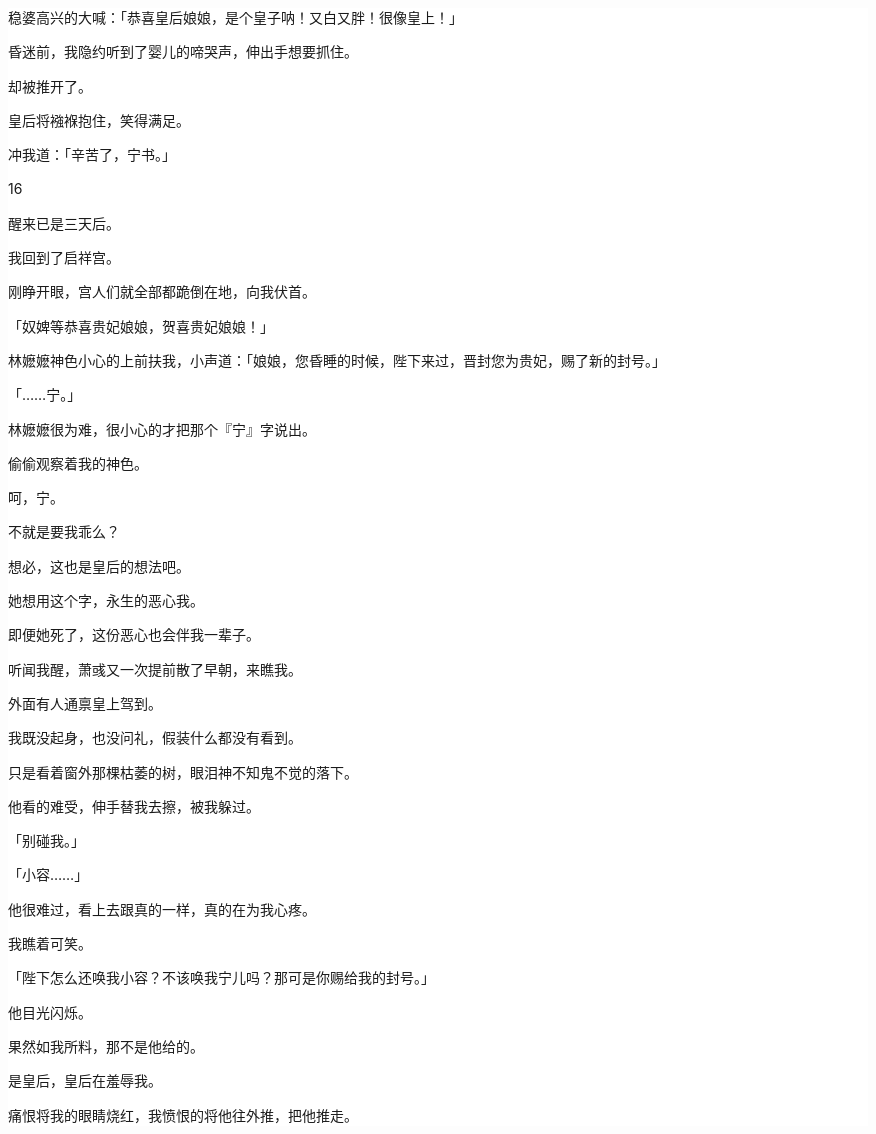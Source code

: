 稳婆高兴的大喊：「恭喜皇后娘娘，是个皇子呐！又白又胖！很像皇上！」

昏迷前，我隐约听到了婴儿的啼哭声，伸出手想要抓住。

却被推开了。

皇后将襁褓抱住，笑得满足。

冲我道：「辛苦了，宁书。」

16

醒来已是三天后。

我回到了启祥宫。

刚睁开眼，宫人们就全部都跪倒在地，向我伏首。

「奴婢等恭喜贵妃娘娘，贺喜贵妃娘娘！」

林嬷嬷神色小心的上前扶我，小声道：「娘娘，您昏睡的时候，陛下来过，晋封您为贵妃，赐了新的封号。」

「……宁。」

林嬷嬷很为难，很小心的才把那个『宁』字说出。

偷偷观察着我的神色。

呵，宁。

不就是要我乖么？

想必，这也是皇后的想法吧。

她想用这个字，永生的恶心我。

即便她死了，这份恶心也会伴我一辈子。

听闻我醒，萧彧又一次提前散了早朝，来瞧我。

外面有人通禀皇上驾到。

我既没起身，也没问礼，假装什么都没有看到。

只是看着窗外那棵枯萎的树，眼泪神不知鬼不觉的落下。

他看的难受，伸手替我去擦，被我躲过。

「别碰我。」

「小容……」

他很难过，看上去跟真的一样，真的在为我心疼。

我瞧着可笑。

「陛下怎么还唤我小容？不该唤我宁儿吗？那可是你赐给我的封号。」

他目光闪烁。

果然如我所料，那不是他给的。

是皇后，皇后在羞辱我。

痛恨将我的眼睛烧红，我愤恨的将他往外推，把他推走。

